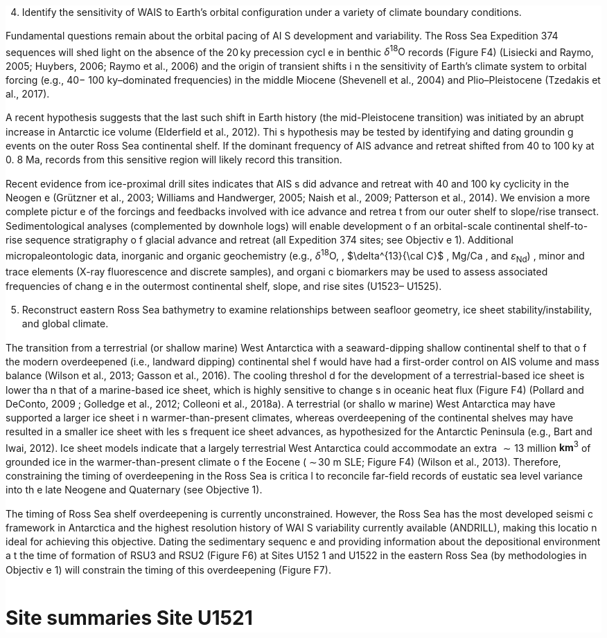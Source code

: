 4. Identify the sensitivity of WAIS to Earth’s orbital configuration under a variety of climate boundary conditions.  

Fundamental questions remain about the orbital pacing of AI S development and variability. The Ross Sea Expedition 374 sequences will shed light on the absence of the $20\,\mathrm{ky}$ precession cycl e in benthic $\delta^{18}\mathrm{O}$ records (Figure F4) (Lisiecki and Raymo, 2005; Huybers, 2006; Raymo et al., 2006) and the origin of transient shifts i n the sensitivity of Earth’s climate system to orbital forcing (e.g., $40-$ 100 ky–dominated frequencies) in the middle Miocene (Shevenell et al., 2004) and Plio–Pleistocene (Tzedakis et al., 2017).  

A recent hypothesis suggests that the last such shift in Earth history (the mid-Pleistocene transition) was initiated by an abrupt increase in Antarctic ice volume (Elderfield et al., 2012). Thi s hypothesis may be tested by identifying and dating groundin g events on the outer Ross Sea continental shelf. If the dominant frequency of AIS advance and retreat shifted from 40 to $100\;\mathrm{ky}$ at 0. 8 Ma, records from this sensitive region will likely record this transition.  

Recent evidence from ice-proximal drill sites indicates that AIS s did advance and retreat with 40 and 100 ky cyclicity in the Neogen e (Grützner et al., 2003; Williams and Handwerger, 2005; Naish et al., 2009; Patterson et al., 2014). We envision a more complete pictur e of the forcings and feedbacks involved with ice advance and retrea t from our outer shelf to slope/rise transect. Sedimentological analyses (complemented by downhole logs) will enable development o f an orbital-scale continental shelf-to-rise sequence stratigraphy o f glacial advance and retreat (all Expedition 374 sites; see Objectiv e 1). Additional micropaleontologic data, inorganic and organic geochemistry (e.g., $\delta^{18}\mathrm{O},$ , $\delta^{13}{\cal C}$ , $\mathrm{Mg/Ca}$ , and $\varepsilon_{\mathrm{Nd}})$ , minor and trace elements (X-ray fluorescence and discrete samples), and organi c biomarkers may be used to assess associated frequencies of chang e in the outermost continental shelf, slope, and rise sites (U1523– U1525).  

5. Reconstruct eastern Ross Sea bathymetry to examine relationships between seafloor geometry, ice sheet stability/instability, and global climate.  

The transition from a terrestrial (or shallow marine) West Antarctica with a seaward-dipping shallow continental shelf to that o f the modern overdeepened (i.e., landward dipping) continental shel f would have had a first-order control on AIS volume and mass balance (Wilson et al., 2013; Gasson et al., 2016). The cooling threshol d for the development of a terrestrial-based ice sheet is lower tha n that of a marine-based ice sheet, which is highly sensitive to change s in oceanic heat flux (Figure F4) (Pollard and DeConto, 2009 ; Golledge et al., 2012; Colleoni et al., 2018a). A terrestrial (or shallo w marine) West Antarctica may have supported a larger ice sheet i n warmer-than-present climates, whereas overdeepening of the continental shelves may have resulted in a smaller ice sheet with les s frequent ice sheet advances, as hypothesized for the Antarctic Peninsula (e.g., Bart and Iwai, 2012). Ice sheet models indicate that  a largely terrestrial West Antarctica could accommodate an extra ${\sim}13$ million ${\mathbf{k}}{\mathbf{m}}^{3}$ of grounded ice in the warmer-than-present climate o f the Eocene ( $\sim\!30\:\mathrm{m}$ SLE; Figure F4) (Wilson et al., 2013). Therefore, constraining the timing of overdeepening in the Ross Sea is critica l to reconcile far-field records of eustatic sea level variance into th e late Neogene and Quaternary (see Objective 1).  

The timing of Ross Sea shelf overdeepening is currently unconstrained. However, the Ross Sea has the most developed seismi c framework in Antarctica and the highest resolution history of WAI S variability currently available (ANDRILL), making this locatio n ideal for achieving this objective. Dating the sedimentary sequenc e and providing information about the depositional environment a t the time of formation of RSU3 and RSU2 (Figure F6) at Sites U152 1 and U1522 in the eastern Ross Sea (by methodologies in Objectiv e 1) will constrain the timing of this overdeepening (Figure F7).  

# Site summaries Site U1521  

